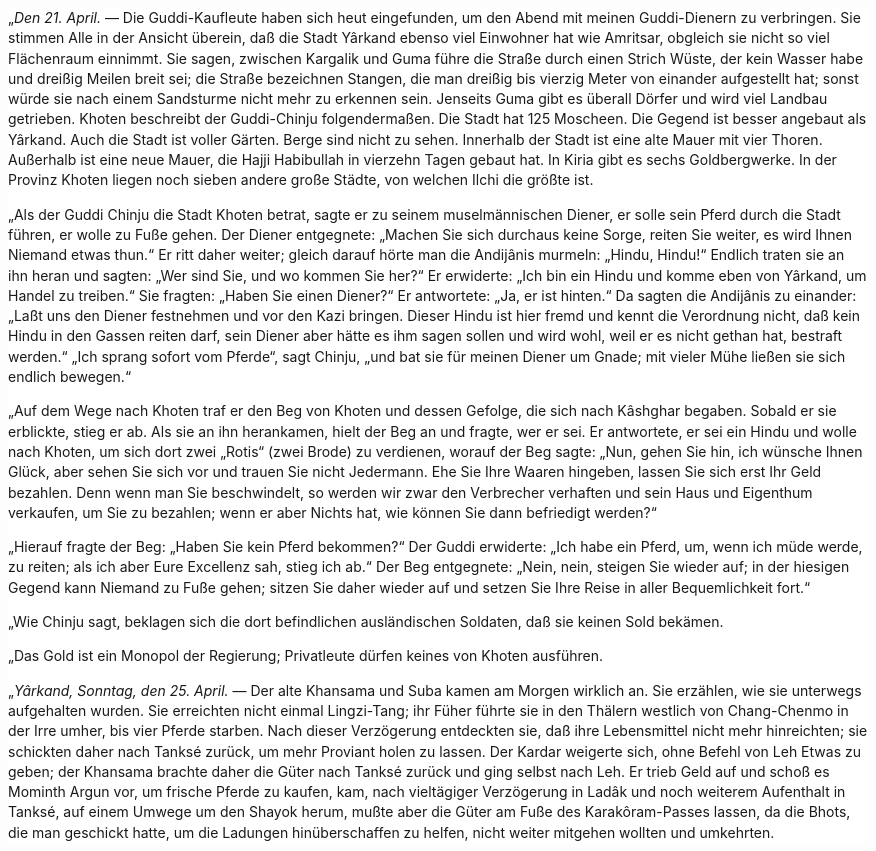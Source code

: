 „*Den 21. April.* — Die Guddi-Kaufleute haben sich heut eingefunden, um den
Abend mit meinen Guddi-Dienern zu verbringen. Sie stimmen Alle in der Ansicht
überein, daß die Stadt Yârkand ebenso viel Einwohner hat wie Amritsar, obgleich
sie nicht so viel Flächenraum einnimmt. Sie sagen, zwischen Kargalik und Guma
führe die Straße durch einen Strich Wüste, der kein Wasser habe und dreißig
Meilen breit sei; die Straße bezeichnen Stangen, die man dreißig bis vierzig
Meter von einander aufgestellt hat; sonst würde sie nach einem Sandsturme nicht
mehr zu erkennen sein. Jenseits Guma gibt es überall Dörfer und wird viel
Landbau getrieben. Khoten beschreibt der Guddi-Chinju folgendermaßen. Die Stadt
hat 125 Moscheen. Die Gegend ist besser angebaut als Yârkand. Auch die Stadt ist
voller Gärten. Berge sind nicht zu sehen. Innerhalb der Stadt ist eine alte
Mauer mit vier Thoren. Außerhalb ist eine neue Mauer, die Hajji Habibullah in
vierzehn Tagen gebaut hat. In Kiria gibt es sechs Goldbergwerke. In der Provinz
Khoten liegen noch sieben andere große Städte, von welchen Ilchi die größte ist.

„Als der Guddi Chinju die Stadt Khoten betrat, sagte er zu seinem
muselmännischen Diener, er solle sein Pferd durch die Stadt führen, er wolle zu
Fuße gehen. Der Diener entgegnete: „Machen Sie sich durchaus keine Sorge, reiten
Sie weiter, es wird Ihnen Niemand etwas thun.“ Er ritt daher weiter; gleich
darauf hörte man die Andijânis murmeln: „Hindu, Hindu!“ Endlich traten sie an
ihn heran und sagten: „Wer sind Sie, und wo kommen Sie her?“ Er erwiderte: „Ich
bin ein Hindu und komme eben von Yârkand, um Handel zu treiben.“ Sie fragten:
„Haben Sie einen Diener?“ Er antwortete: „Ja, er ist hinten.“ Da sagten die
Andijânis zu einander: „Laßt uns den Diener festnehmen und vor den Kazi bringen.
Dieser Hindu ist hier fremd und kennt die Verordnung nicht, daß kein Hindu in
den Gassen reiten darf, sein Diener aber hätte es ihm sagen sollen und wird
wohl, weil er es nicht gethan hat, bestraft werden.“ „Ich sprang sofort vom
Pferde“, sagt Chinju, „und bat sie für meinen Diener um Gnade; mit vieler Mühe
ließen sie sich endlich bewegen.“

„Auf dem Wege nach Khoten traf er den Beg von Khoten und dessen Gefolge, die
sich nach Kâshghar begaben. Sobald er sie erblickte, stieg er ab. Als sie an ihn
herankamen, hielt der Beg an und fragte, wer er sei. Er antwortete, er sei ein
Hindu und wolle nach Khoten, um sich dort zwei „Rotis“ (zwei Brode) zu
verdienen, worauf der Beg sagte: „Nun, gehen Sie hin, ich wünsche Ihnen Glück,
aber sehen Sie sich vor und trauen Sie nicht Jedermann. Ehe Sie Ihre Waaren
hingeben, lassen Sie sich erst Ihr Geld bezahlen. Denn wenn man Sie
beschwindelt, so werden wir zwar den Verbrecher verhaften und sein Haus und
Eigenthum verkaufen, um Sie zu bezahlen; wenn er aber Nichts hat, wie können Sie
dann befriedigt werden?“

„Hierauf fragte der Beg: „Haben Sie kein Pferd bekommen?“ Der Guddi erwiderte:
„Ich habe ein Pferd, um, wenn ich müde werde, zu reiten; als ich aber Eure
Excellenz sah, stieg ich ab.“ Der Beg entgegnete: „Nein, nein, steigen Sie
wieder auf; in der hiesigen Gegend kann Niemand zu Fuße gehen; sitzen Sie daher
wieder auf und setzen Sie Ihre Reise in aller Bequemlichkeit fort.“

„Wie Chinju sagt, beklagen sich die dort befindlichen ausländischen Soldaten,
daß sie keinen Sold bekämen.

„Das Gold ist ein Monopol der Regierung; Privatleute dürfen keines von Khoten
ausführen.

„*Yârkand, Sonntag, den 25. April.* — Der alte Khansama und Suba kamen am Morgen
wirklich an. Sie erzählen, wie sie unterwegs aufgehalten wurden. Sie erreichten
nicht einmal Lingzi-Tang; ihr Füher führte sie in den Thälern westlich von
Chang-Chenmo in der Irre umher, bis vier Pferde starben. Nach dieser Verzögerung
entdeckten sie, daß ihre Lebensmittel nicht mehr hinreichten; sie schickten
daher nach Tanksé zurück, um mehr Proviant holen zu lassen. Der Kardar weigerte
sich, ohne Befehl von Leh Etwas zu geben; der Khansama brachte daher die Güter
nach Tanksé zurück und ging selbst nach Leh. Er trieb Geld auf und schoß es
Mominth Argun vor, um frische Pferde zu kaufen, kam, nach vieltägiger
Verzögerung in Ladâk und noch weiterem Aufenthalt in Tanksé, auf einem Umwege um
den Shayok herum, mußte aber die Güter am Fuße des Karakôram-Passes lassen, da
die Bhots, die man geschickt hatte, um die Ladungen hinüberschaffen zu helfen,
nicht weiter mitgehen wollten und umkehrten.
